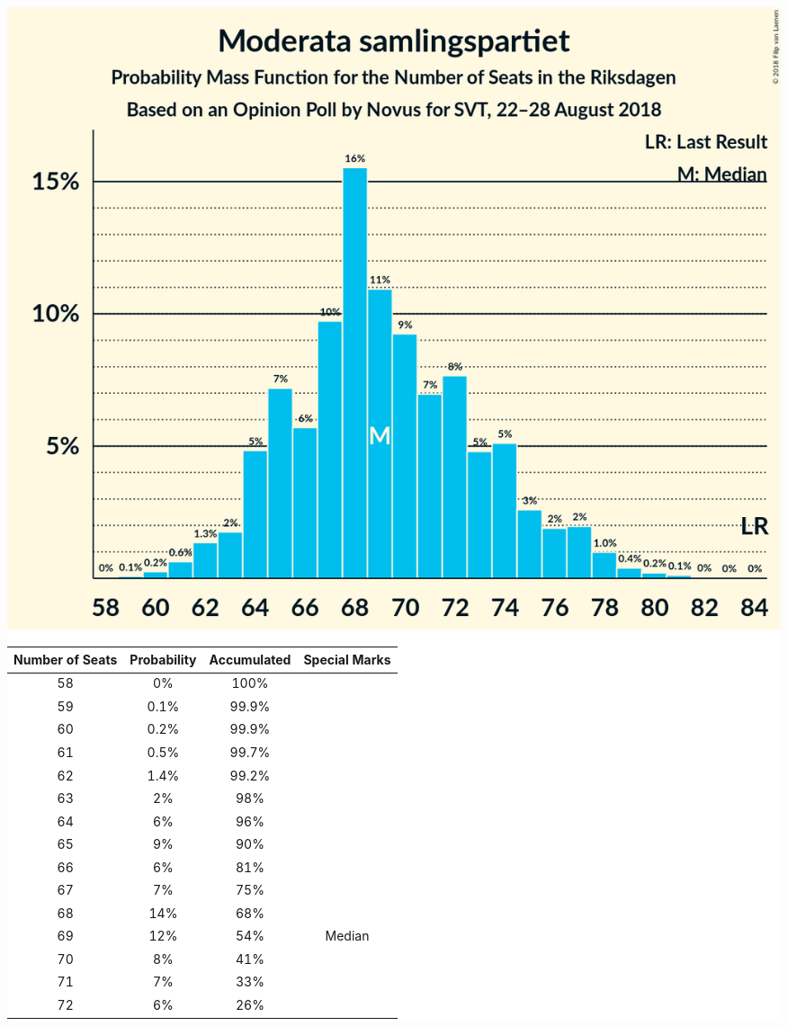 ![Graph with seats probability mass function not yet produced](2018-08-28-Novus-seats-pmf-moderatasamlingspartiet.png "Seats Probability Mass Function")

| Number of Seats | Probability | Accumulated | Special Marks |
|:---------------:|:-----------:|:-----------:|:-------------:|
| 58 | 0% | 100% |  |
| 59 | 0.1% | 99.9% |  |
| 60 | 0.2% | 99.9% |  |
| 61 | 0.5% | 99.7% |  |
| 62 | 1.4% | 99.2% |  |
| 63 | 2% | 98% |  |
| 64 | 6% | 96% |  |
| 65 | 9% | 90% |  |
| 66 | 6% | 81% |  |
| 67 | 7% | 75% |  |
| 68 | 14% | 68% |  |
| 69 | 12% | 54% | Median |
| 70 | 8% | 41% |  |
| 71 | 7% | 33% |  |
| 72 | 6% | 26% |  |
